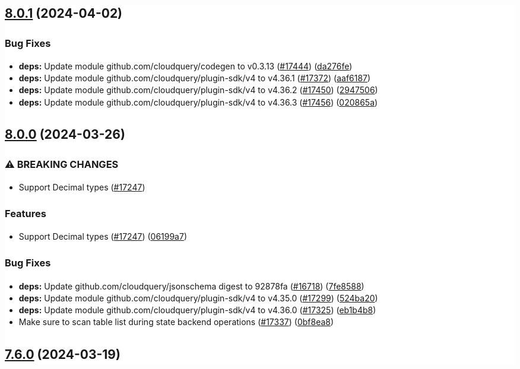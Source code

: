 ## [8.0.1](https://github.com/cloudquery/cloudquery/compare/plugins-destination-postgresql-v8.0.0...plugins-destination-postgresql-v8.0.1) (2024-04-02)


### Bug Fixes

* **deps:** Update module github.com/cloudquery/codegen to v0.3.13 ([#17444](https://github.com/cloudquery/cloudquery/issues/17444)) ([da276fe](https://github.com/cloudquery/cloudquery/commit/da276fe64c46ec0a5f182c83ebc32a90d55f5d50))
* **deps:** Update module github.com/cloudquery/plugin-sdk/v4 to v4.36.1 ([#17372](https://github.com/cloudquery/cloudquery/issues/17372)) ([aaf6187](https://github.com/cloudquery/cloudquery/commit/aaf61873ae5d2e01ea5f3b8b319e4f79afb7b29c))
* **deps:** Update module github.com/cloudquery/plugin-sdk/v4 to v4.36.2 ([#17450](https://github.com/cloudquery/cloudquery/issues/17450)) ([2947506](https://github.com/cloudquery/cloudquery/commit/294750650269f8191c6dfff060c4d3a546405763))
* **deps:** Update module github.com/cloudquery/plugin-sdk/v4 to v4.36.3 ([#17456](https://github.com/cloudquery/cloudquery/issues/17456)) ([020865a](https://github.com/cloudquery/cloudquery/commit/020865a6fde8c896947a844021f0cd7daeb01b06))

## [8.0.0](https://github.com/cloudquery/cloudquery/compare/plugins-destination-postgresql-v7.6.0...plugins-destination-postgresql-v8.0.0) (2024-03-26)


### ⚠ BREAKING CHANGES

* Support Decimal types ([#17247](https://github.com/cloudquery/cloudquery/issues/17247))

### Features

* Support Decimal types ([#17247](https://github.com/cloudquery/cloudquery/issues/17247)) ([06199a7](https://github.com/cloudquery/cloudquery/commit/06199a7c6ac75e3747892836e6108adc09dda760))


### Bug Fixes

* **deps:** Update github.com/cloudquery/jsonschema digest to 92878fa ([#16718](https://github.com/cloudquery/cloudquery/issues/16718)) ([7fe8588](https://github.com/cloudquery/cloudquery/commit/7fe858818fe1f88fcca6304c873a4614767a57b9))
* **deps:** Update module github.com/cloudquery/plugin-sdk/v4 to v4.35.0 ([#17299](https://github.com/cloudquery/cloudquery/issues/17299)) ([524ba20](https://github.com/cloudquery/cloudquery/commit/524ba202801c2ae1eb59a5b462a5efc62d1b4000))
* **deps:** Update module github.com/cloudquery/plugin-sdk/v4 to v4.36.0 ([#17325](https://github.com/cloudquery/cloudquery/issues/17325)) ([eb1b4b8](https://github.com/cloudquery/cloudquery/commit/eb1b4b8b963917b87ff644318cfec9745471d50a))
* Make sure to scan table list during state backend operations ([#17337](https://github.com/cloudquery/cloudquery/issues/17337)) ([0bf8ea8](https://github.com/cloudquery/cloudquery/commit/0bf8ea8f213f0f051b5f7a22246092bd85892fed))

## [7.6.0](https://github.com/cloudquery/cloudquery/compare/plugins-destination-postgresql-v7.5.0...plugins-destination-postgresql-v7.6.0) (2024-03-19)
